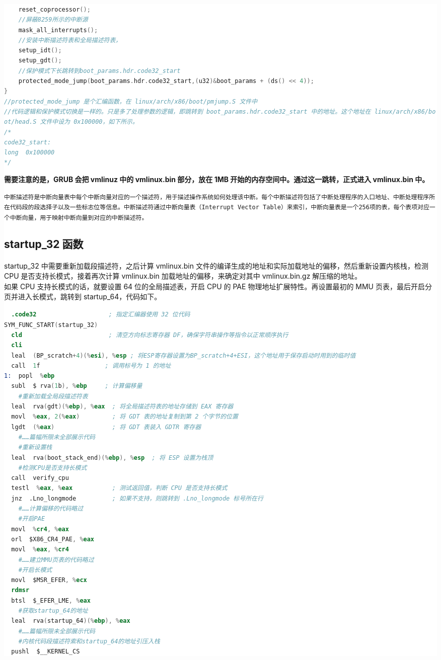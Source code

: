 ```c
    reset_coprocessor();
    //屏蔽8259所示的中断源   
    mask_all_interrupts();
    //安装中断描述符表和全局描述符表，    
    setup_idt();    
    setup_gdt();
    //保护模式下长跳转到boot_params.hdr.code32_start
    protected_mode_jump(boot_params.hdr.code32_start,(u32)&boot_params + (ds() << 4));
}
//protected_mode_jump 是个汇编函数，在 linux/arch/x86/boot/pmjump.S 文件中
//代码逻辑和保护模式切换是一样的。只是多了处理参数的逻辑，即跳转到 boot_params.hdr.code32_start 中的地址。这个地址在 linux/arch/x86/boot/head.S 文件中设为 0x100000，如下所示。
/*
code32_start:
long  0x100000
*/
```
**需要注意的是，GRUB 会把 vmlinuz 中的 vmlinux.bin 部分，放在 1MB 开始的内存空间中。通过这一跳转，正式进入 vmlinux.bin 中。**  
```
中断描述符是中断向量表中每个中断向量对应的一个描述符，用于描述操作系统如何处理该中断。每个中断描述符包括了中断处理程序的入口地址、中断处理程序所在代码段的段选择子以及一些标志位等信息。中断描述符通过中断向量表（Interrupt Vector Table）来索引，中断向量表是一个256项的表，每个表项对应一个中断向量，用于映射中断向量到对应的中断描述符。
```
## startup_32 函数
startup_32 中需要重新加载段描述符，之后计算 vmlinux.bin 文件的编译生成的地址和实际加载地址的偏移，然后重新设置内核栈，检测 CPU 是否支持长模式，接着再次计算 vmlinux.bin 加载地址的偏移，来确定对其中 vmlinux.bin.gz 解压缩的地址。  
如果 CPU 支持长模式的话，就要设置 64 位的全局描述表，开启 CPU 的 PAE 物理地址扩展特性。再设置最初的 MMU 页表，最后开启分页并进入长模式，跳转到 startup_64，代码如下。  
```s
  .code32                    ; 指定汇编器使用 32 位代码
SYM_FUNC_START(startup_32)
  cld                        ; 清空方向标志寄存器 DF，确保字符串操作等指令以正常顺序执行
  cli
  leal  (BP_scratch+4)(%esi), %esp ; 将ESP寄存器设置为BP_scratch+4+ESI，这个地址用于保存启动时用到的临时值
  call  1f                  ; 调用标号为 1 的地址
1:  popl  %ebp
  subl  $ rva(1b), %ebp     ; 计算偏移量
    #重新加载全局段描述符表
  leal  rva(gdt)(%ebp), %eax  ; 将全局描述符表的地址存储到 EAX 寄存器
  movl  %eax, 2(%eax)         ; 将 GDT 表的地址复制到第 2 个字节的位置
  lgdt  (%eax)                ; 将 GDT 表装入 GDTR 寄存器
    #……篇幅所限未全部展示代码
    #重新设置栈
  leal  rva(boot_stack_end)(%ebp), %esp  ; 将 ESP 设置为栈顶
    #检测CPU是否支持长模式
  call  verify_cpu
  testl  %eax, %eax           ; 测试返回值，判断 CPU 是否支持长模式
  jnz  .Lno_longmode          ; 如果不支持，则跳转到 .Lno_longmode 标号所在行
    #……计算偏移的代码略过
    #开启PAE
  movl  %cr4, %eax
  orl  $X86_CR4_PAE, %eax
  movl  %eax, %cr4
    #……建立MMU页表的代码略过
    #开启长模式
  movl  $MSR_EFER, %ecx
  rdmsr
  btsl  $_EFER_LME, %eax
    #获取startup_64的地址
  leal  rva(startup_64)(%ebp), %eax
    #……篇幅所限未全部展示代码
    #内核代码段描述符索和startup_64的地址引压入栈
  pushl  $__KERNEL_CS
```